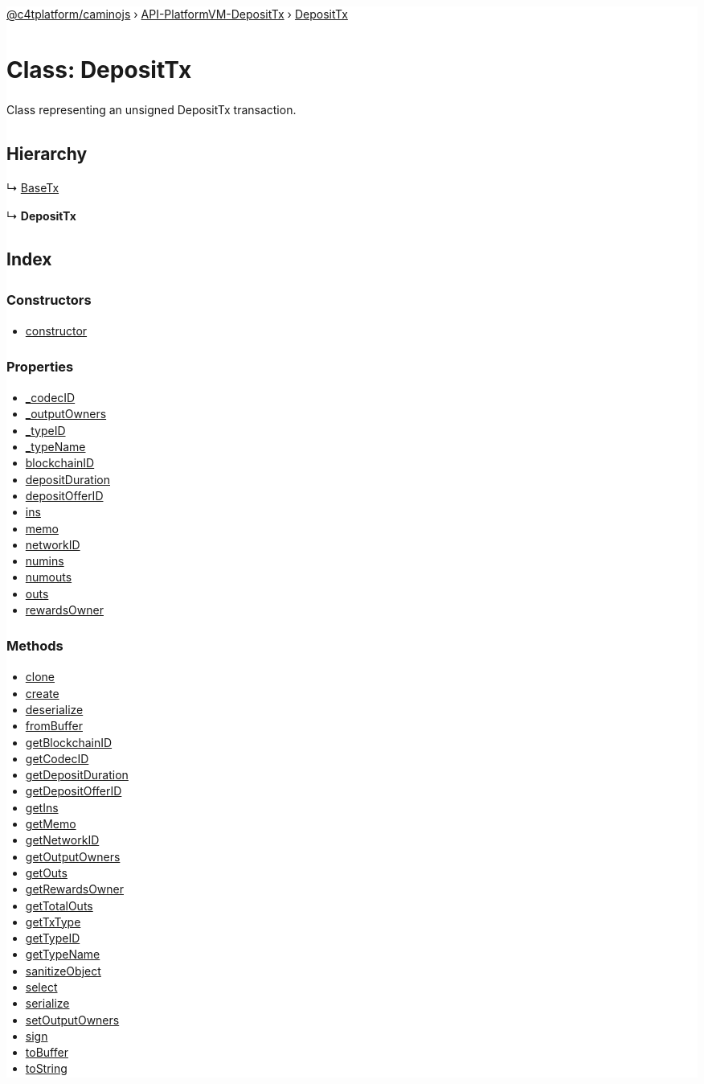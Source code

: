 [@c4tplatform/caminojs](../api.md) › [API-PlatformVM-DepositTx](../modules/api_platformvm_deposittx.md) › [DepositTx](api_platformvm_deposittx.deposittx.md)

# Class: DepositTx

Class representing an unsigned DepositTx transaction.

## Hierarchy

  ↳ [BaseTx](api_platformvm_basetx.basetx.md)

  ↳ **DepositTx**

## Index

### Constructors

* [constructor](api_platformvm_deposittx.deposittx.md#constructor)

### Properties

* [_codecID](api_platformvm_deposittx.deposittx.md#protected-_codecid)
* [_outputOwners](api_platformvm_deposittx.deposittx.md#protected-_outputowners)
* [_typeID](api_platformvm_deposittx.deposittx.md#protected-_typeid)
* [_typeName](api_platformvm_deposittx.deposittx.md#protected-_typename)
* [blockchainID](api_platformvm_deposittx.deposittx.md#protected-blockchainid)
* [depositDuration](api_platformvm_deposittx.deposittx.md#protected-depositduration)
* [depositOfferID](api_platformvm_deposittx.deposittx.md#protected-depositofferid)
* [ins](api_platformvm_deposittx.deposittx.md#protected-ins)
* [memo](api_platformvm_deposittx.deposittx.md#protected-memo)
* [networkID](api_platformvm_deposittx.deposittx.md#protected-networkid)
* [numins](api_platformvm_deposittx.deposittx.md#protected-numins)
* [numouts](api_platformvm_deposittx.deposittx.md#protected-numouts)
* [outs](api_platformvm_deposittx.deposittx.md#protected-outs)
* [rewardsOwner](api_platformvm_deposittx.deposittx.md#protected-rewardsowner)

### Methods

* [clone](api_platformvm_deposittx.deposittx.md#clone)
* [create](api_platformvm_deposittx.deposittx.md#create)
* [deserialize](api_platformvm_deposittx.deposittx.md#deserialize)
* [fromBuffer](api_platformvm_deposittx.deposittx.md#frombuffer)
* [getBlockchainID](api_platformvm_deposittx.deposittx.md#getblockchainid)
* [getCodecID](api_platformvm_deposittx.deposittx.md#getcodecid)
* [getDepositDuration](api_platformvm_deposittx.deposittx.md#getdepositduration)
* [getDepositOfferID](api_platformvm_deposittx.deposittx.md#getdepositofferid)
* [getIns](api_platformvm_deposittx.deposittx.md#getins)
* [getMemo](api_platformvm_deposittx.deposittx.md#getmemo)
* [getNetworkID](api_platformvm_deposittx.deposittx.md#getnetworkid)
* [getOutputOwners](api_platformvm_deposittx.deposittx.md#getoutputowners)
* [getOuts](api_platformvm_deposittx.deposittx.md#getouts)
* [getRewardsOwner](api_platformvm_deposittx.deposittx.md#getrewardsowner)
* [getTotalOuts](api_platformvm_deposittx.deposittx.md#gettotalouts)
* [getTxType](api_platformvm_deposittx.deposittx.md#gettxtype)
* [getTypeID](api_platformvm_deposittx.deposittx.md#gettypeid)
* [getTypeName](api_platformvm_deposittx.deposittx.md#gettypename)
* [sanitizeObject](api_platformvm_deposittx.deposittx.md#sanitizeobject)
* [select](api_platformvm_deposittx.deposittx.md#select)
* [serialize](api_platformvm_deposittx.deposittx.md#serialize)
* [setOutputOwners](api_platformvm_deposittx.deposittx.md#setoutputowners)
* [sign](api_platformvm_deposittx.deposittx.md#sign)
* [toBuffer](api_platformvm_deposittx.deposittx.md#tobuffer)
* [toString](api_platformvm_deposittx.deposittx.md#tostring)